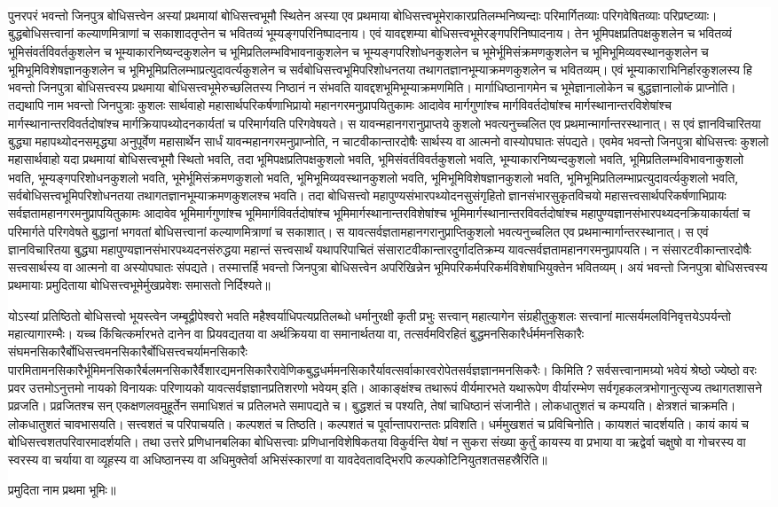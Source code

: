 पुनरपरं भवन्तो जिनपुत्र बोधिसत्त्वेन अस्यां प्रथमायां बोधिसत्त्वभूमौ स्थितेन अस्या एव प्रथमाया बोधिसत्त्वभूमेराकारप्रतिलम्भनिष्यन्दाः परिमार्गितव्याः परिगवेषितव्याः परिप्रष्टव्याः। बुद्धबोधिसत्त्वानां कल्याणमित्राणां च सकाशादतृप्तेन च भवितव्यं भूम्यङ्गपरिनिष्पादनाय। एवं यावद्दशम्या बोधिसत्त्वभूमेरङ्गपरिनिष्पादनाय। तेन भूमिपक्षप्रतिपक्षकुशलेन च भवितव्यं भूमिसंवर्तविवर्तकुशलेन च भूम्याकारनिष्यन्दकुशलेन च भूमिप्रतिलम्भविभावनाकुशलेन च भूम्यङ्गपरिशोधनकुशलेन च भूमेर्भूमिसंक्रमणकुशलेन च भूमिभूमिव्यवस्थानकुशलेन च भूमिभूमिविशेषज्ञानकुशलेन च भूमिभूमिप्रतिलम्भाप्रत्युदावर्त्यकुशलेन च सर्वबोधिसत्त्वभूमिपरिशोधनतया तथागतज्ञानभूम्याक्रमणकुशलेन च भवितव्यम्। एवं भूम्याकाराभिनिर्हारकुशलस्य हि भवन्तो जिनपुत्रा बोधिसत्त्वस्य प्रथमाया बोधिसत्त्वभूमेरुच्छलितस्य निष्ठानं न संभवति यावद्दशभूमिभूम्याक्रमणमिति। मार्गाधिष्ठानागमेन च भूमेज्ञानालोकेन च बुद्धज्ञानालोकं प्राप्नोति। तद्यथापि नाम भवन्तो जिनपुत्राः कुशलः सार्थवाहो महासार्थपरिकर्षणाभिप्रायो महानगरमनुप्रापयितुकामः आदावेव मार्गगुणांश्च मार्गविवर्तदोषांश्च मार्गस्थानान्तरविशेषांश्च मार्गस्थानान्तरविवर्तदोषांश्च मार्गक्रियापथ्योदनकार्यतां च परिमार्गयति परिगवेषयते। स यावन्महानगरानुप्राप्तये कुशलो भवत्यनुच्चलित एव प्रथमान्मार्गान्तरस्थानात्। स एवं ज्ञानविचारितया बुद्ध्या महापथ्योदनसमृद्ध्या अनुपूर्वेण महासार्थेन सार्धं यावन्महानगरमनुप्राप्नोति, न चाटवीकान्तारदोषैः सार्थस्य वा आत्मनो वास्योपघातः संपद्यते। एवमेव भवन्तो जिनपुत्रा बोधिसत्त्वः कुशलो महासार्थवाहो यदा प्रथमायां बोधिसत्त्वभूमौ स्थितो भवति, तदा भूमिपक्षप्रतिपक्षकुशलो भवति, भूमिसंवर्तविवर्तकुशलो भवति, भूम्याकारनिष्यन्दकुशलो भवति, भूमिप्रतिलम्भविभावनाकुशलो भवति, भूम्यङ्गपरिशोधनकुशलो भवति, भूमेर्भूमिसंक्रमणकुशलो भवति, भूमिभूमिव्यवस्थानकुशलो भवति, भूमिभूमिविशेषज्ञानकुशलो भवति, भूमिभूमिप्रतिलम्भाप्रत्युदावर्त्यकुशलो भवति, सर्वबोधिसत्त्वभूमिपरिशोधनतया तथागतज्ञानभूम्याक्रमणकुशलश्च भवति। तदा बोधिसत्त्वो महापुण्यसंभारपथ्योदनसुसंगृहितो ज्ञानसंभारसुकृतविचयो महासत्त्वसार्थपरिकर्षणाभिप्रायः सर्वज्ञतामहानगरमनुप्रापयितुकामः आदावेव भूमिमार्गगुणांश्च भूमिमार्गविवर्तदोषांश्च भूमिमार्गस्थानान्तरविशेषांश्च भूमिमार्गस्थानान्तरविवर्तदोषांश्च महापुण्यज्ञानसंभारपथ्यदनक्रियाकार्यतां च परिमार्गते परिगवेषते बुद्धानां भगवतां बोधिसत्त्वानां कल्याणमित्राणां च सकाशात्। स यावत्सर्वज्ञतामहानगरानुप्राप्तिकुशलो भवत्यनुच्चलित एव प्रथमान्मार्गान्तरस्थानात्। स एवं ज्ञानविचारितया बुद्ध्या महापुण्यज्ञानसंभारपथ्यदनसंरुद्धया महान्तं सत्त्वसार्थं यथापरिपाचितं संसाराटवीकान्तारदुर्गादतिक्रम्य यावत्सर्वज्ञतामहानगरमनुप्रापयति। न संसारटवीकान्तारदोषैः सत्त्वसार्थस्य वा आत्मनो वा अस्योपघातः संपद्यते। तस्मात्तर्हि भवन्तो जिनपुत्रा  बोधिसत्त्वेन अपरिखिन्नेन भूमिपरिकर्मपरिकर्मविशेषाभियुक्तेन भवितव्यम्। अयं भवन्तो जिनपुत्रा बोधिसत्त्वस्य प्रथमायाः प्रमुदिताया बोधिसत्त्वभूमेर्मुखप्रवेशः समासतो निर्दिश्यते॥

योऽस्यां प्रतिष्ठितो बोधिसत्त्वो भूयस्त्वेन जम्बूद्वीपेश्वरो भवति महैश्वर्याधिपत्यप्रतिलब्धो धर्मानुरक्षी कृती प्रभुः सत्त्वान् महात्यागेन संग्रहीतुकुशलः सत्त्वानां मात्सर्यमलविनिवृत्तयेऽपर्यन्तो महात्यागारम्भैः। यच्च किंचित्कर्मारभते दानेन वा प्रियवद्यतया वा अर्थक्रियया वा समानार्थतया वा, तत्सर्वमविरहितं बुद्धमनसिकारैर्धर्ममनसिकारैः संघमनसिकारैर्बोधिसत्त्वमनसिकारैर्बोधिसत्त्वचर्यामनसिकारैः पारमितामनसिकारैर्भूमिमनसिकारैर्बलमनसिकारैर्वैशारद्यमनसिकारैरावेणिकबुद्धधर्ममनसिकारैर्यावत्सर्वाकारवरोपेतसर्वज्ञज्ञानमनसिकरैः। किमिति ? सर्वसत्त्वानामग्र्यो भवेयं श्रेष्ठो ज्येष्ठो वरः प्रवर उत्तमोऽनुत्तमो नायको विनायकः परिणायको यावत्सर्वज्ञज्ञानप्रतिशरणो भवेयम् इति। आकाङ्क्षंश्च तथारूपं वीर्यमारभते यथारूपेण वीर्यारम्भेण सर्वगृहकलत्रभोगानुत्सृज्य तथागतशासने प्रव्रजति। प्रव्रजितश्च सन् एकक्षणलवमुहूर्तेन समाधिशतं च प्रतिलभते समापद्यते च। बुद्धशतं च पश्यति, तेषां चाधिष्ठानं संजानीते। लोकधातुशतं च कम्पयति। क्षेत्रशतं चाक्रमति। लोकधातुशतं चावभासयति। सत्त्वशतं च परिपाचयति। कल्पशतं च तिष्ठति। कल्पशतं च पूर्वान्तापरान्ततः प्रविशति। धर्ममुखशतं च प्रविचिनोति। कायशतं चादर्शयति। कायं कायं च बोधिसत्त्वशतपरिवारमादर्शयति। तथा उत्तरे प्रणिधानबलिका बोधिसत्त्वाः प्रणिधानविशेषिकतया विकुर्वन्ति येषां न सुकरा संख्या कुर्तुं कायस्य वा प्रभाया वा ऋद्वेर्वा चक्षुषो वा गोचरस्य वा स्वरस्य वा चर्याया वा व्यूहस्य वा अधिष्ठानस्य वा अधिमुक्तेर्वा अभिसंस्कारणां वा यावदेवतावद्भिरपि कल्पकोटिनियुतशतसहस्रैरिति॥

प्रमुदिता नाम प्रथमा भूमिः॥

